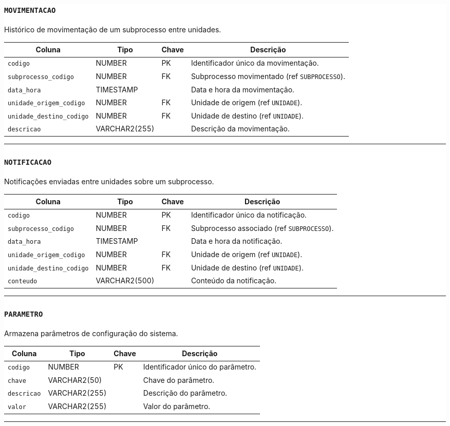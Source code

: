 
### `MOVIMENTACAO`

Histórico de movimentação de um subprocesso entre unidades.

| Coluna                   | Tipo          | Chave | Descrição                                    |
| ------------------------ | ------------- | ----- | -------------------------------------------- |
| `codigo`                 | NUMBER        | PK    | Identificador único da movimentação.         |
| `subprocesso_codigo`     | NUMBER        | FK    | Subprocesso movimentado (ref `SUBPROCESSO`). |
| `data_hora`              | TIMESTAMP     |       | Data e hora da movimentação.                 |
| `unidade_origem_codigo`  | NUMBER        | FK    | Unidade de origem (ref `UNIDADE`).           |
| `unidade_destino_codigo` | NUMBER        | FK    | Unidade de destino (ref `UNIDADE`).          |
| `descricao`              | VARCHAR2(255) |       | Descrição da movimentação.                   |

---

### `NOTIFICACAO`

Notificações enviadas entre unidades sobre um subprocesso.

| Coluna                   | Tipo          | Chave | Descrição                                  |
| ------------------------ | ------------- | ----- | ------------------------------------------ |
| `codigo`                 | NUMBER        | PK    | Identificador único da notificação.        |
| `subprocesso_codigo`     | NUMBER        | FK    | Subprocesso associado (ref `SUBPROCESSO`). |
| `data_hora`              | TIMESTAMP     |       | Data e hora da notificação.                |
| `unidade_origem_codigo`  | NUMBER        | FK    | Unidade de origem (ref `UNIDADE`).         |
| `unidade_destino_codigo` | NUMBER        | FK    | Unidade de destino (ref `UNIDADE`).        |
| `conteudo`               | VARCHAR2(500) |       | Conteúdo da notificação.                   |

---

### `PARAMETRO`

Armazena parâmetros de configuração do sistema.

| Coluna      | Tipo          | Chave | Descrição                         |
| ----------- | ------------- | ----- | --------------------------------- |
| `codigo`    | NUMBER        | PK    | Identificador único do parâmetro. |
| `chave`     | VARCHAR2(50)  |       | Chave do parâmetro.               |
| `descricao` | VARCHAR2(255) |       | Descrição do parâmetro.           |
| `valor`     | VARCHAR2(255) |       | Valor do parâmetro.               |

---
